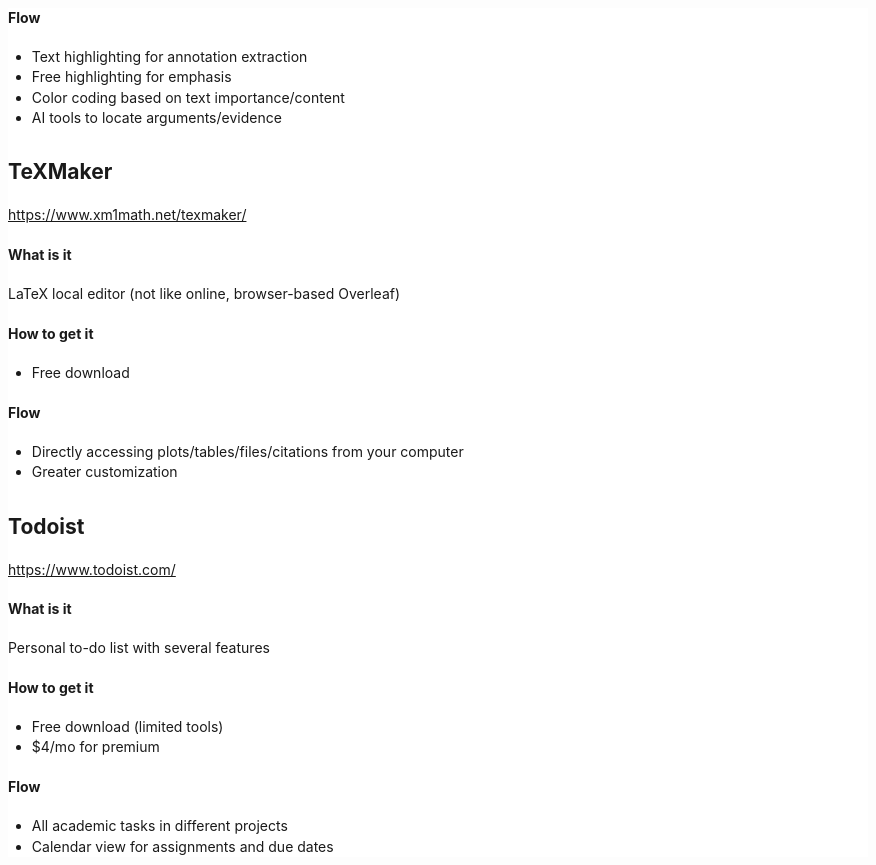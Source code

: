 #### Flow
- Text highlighting for annotation extraction
- Free highlighting for emphasis
- Color coding based on text importance/content
- AI tools to locate arguments/evidence
## TeXMaker
https://www.xm1math.net/texmaker/
#### What is it
LaTeX local editor (not like online, browser-based Overleaf)
#### How to get it
- Free download
#### Flow
- Directly accessing plots/tables/files/citations from your computer
- Greater customization
## Todoist
https://www.todoist.com/
#### What is it
Personal to-do list with several features
#### How to get it
- Free download (limited tools)
- $4/mo for premium
#### Flow
- All academic tasks in different projects
- Calendar view for assignments and due dates
